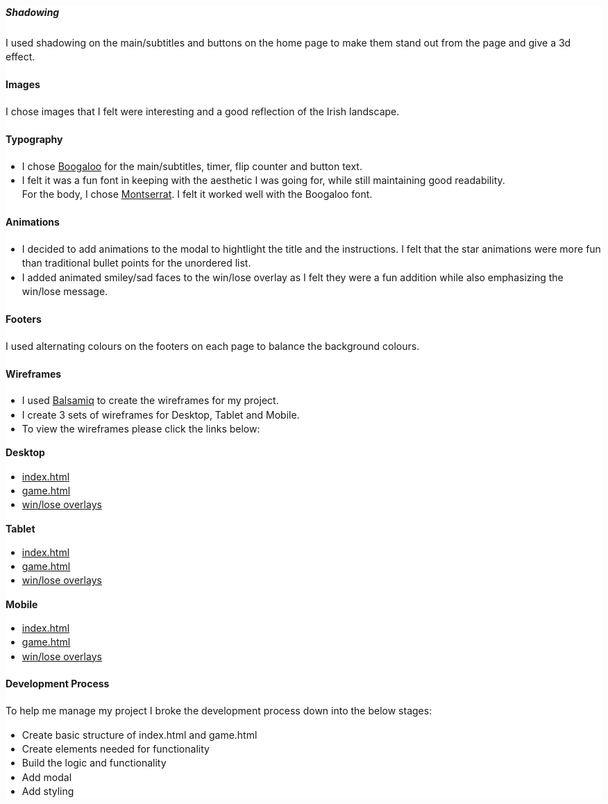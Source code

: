 ##### **Shadowing**
I used shadowing on the main/subtitles and buttons on the home page to make them stand out 
from the page and give a 3d effect.

#### **Images**   
I chose images that I felt were interesting and a good reflection of the Irish landscape. 

#### **Typography**
- I chose [Boogaloo](https://fonts.google.com/specimen/Boogaloo?query=boo)
for the main/subtitles, timer, flip counter and button text. 
- I felt it was a fun font in keeping with the aesthetic I was going for, while still maintaining good readability.  
For the body, I chose [Montserrat](https://fonts.google.com/specimen/Montserrat?query=mo). I felt it worked well with 
the Boogaloo font.

#### **Animations**
- I decided to add animations to the modal to hightlight the title and the instructions. I felt that the 
star animations were more fun than traditional bullet points for the unordered list.
- I added animated smiley/sad faces to the win/lose overlay as I felt they were a fun addition while also 
emphasizing the win/lose message.

#### **Footers**
I used alternating colours on the footers on each page to balance the background colours.

#### **Wireframes**
- I used [Balsamiq](https://balsamiq.com/wireframes/) to create the wireframes for my project.
- I create 3 sets of wireframes for Desktop, Tablet and Mobile.
- To view the wireframes please click the links below:

**Desktop**  
 - [index.html](https://i.imgur.com/zvdoQrP.png)  
 - [game.html](https://i.imgur.com/EReqe9b.png)  
 - [win/lose overlays](https://i.imgur.com/VyOANbZ.png)  

**Tablet**  
 - [index.html](https://i.imgur.com/NaHrzSX.png)
 - [game.html](https://i.imgur.com/L5Tgjf3.png) 
 - [win/lose overlays](https://i.imgur.com/mEEVwkU.png)  

 **Mobile**
 - [index.html](https://i.imgur.com/Sjawkjj.png) 
 - [game.html](https://i.imgur.com/xd6PcdP.png)  
 - [win/lose overlays](https://i.imgur.com/MVssHvs.png) 

 #### **Development Process**
 To help me manage my project I broke the development process down into the below stages:
  - Create basic structure of index.html and game.html 
  - Create elements needed for functionality 
  - Build the logic and functionality
  - Add modal  
  - Add styling 
